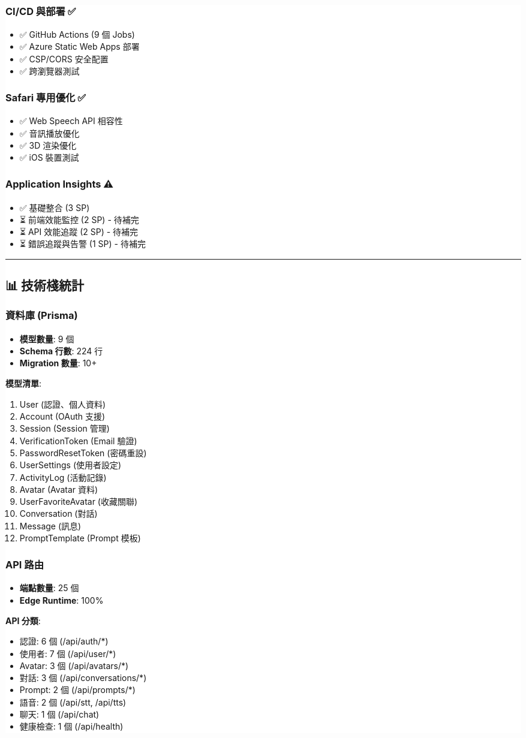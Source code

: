 ### CI/CD 與部署 ✅
- ✅ GitHub Actions (9 個 Jobs)
- ✅ Azure Static Web Apps 部署
- ✅ CSP/CORS 安全配置
- ✅ 跨瀏覽器測試

### Safari 專用優化 ✅
- ✅ Web Speech API 相容性
- ✅ 音訊播放優化
- ✅ 3D 渲染優化
- ✅ iOS 裝置測試

### Application Insights ⚠️
- ✅ 基礎整合 (3 SP)
- ⏳ 前端效能監控 (2 SP) - 待補完
- ⏳ API 效能追蹤 (2 SP) - 待補完
- ⏳ 錯誤追蹤與告警 (1 SP) - 待補完

---

## 📊 技術棧統計

### 資料庫 (Prisma)
- **模型數量**: 9 個
- **Schema 行數**: 224 行
- **Migration 數量**: 10+

**模型清單**:
1. User (認證、個人資料)
2. Account (OAuth 支援)
3. Session (Session 管理)
4. VerificationToken (Email 驗證)
5. PasswordResetToken (密碼重設)
6. UserSettings (使用者設定)
7. ActivityLog (活動記錄)
8. Avatar (Avatar 資料)
9. UserFavoriteAvatar (收藏關聯)
10. Conversation (對話)
11. Message (訊息)
12. PromptTemplate (Prompt 模板)

### API 路由
- **端點數量**: 25 個
- **Edge Runtime**: 100%

**API 分類**:
- 認證: 6 個 (/api/auth/*)
- 使用者: 7 個 (/api/user/*)
- Avatar: 3 個 (/api/avatars/*)
- 對話: 3 個 (/api/conversations/*)
- Prompt: 2 個 (/api/prompts/*)
- 語音: 2 個 (/api/stt, /api/tts)
- 聊天: 1 個 (/api/chat)
- 健康檢查: 1 個 (/api/health)
